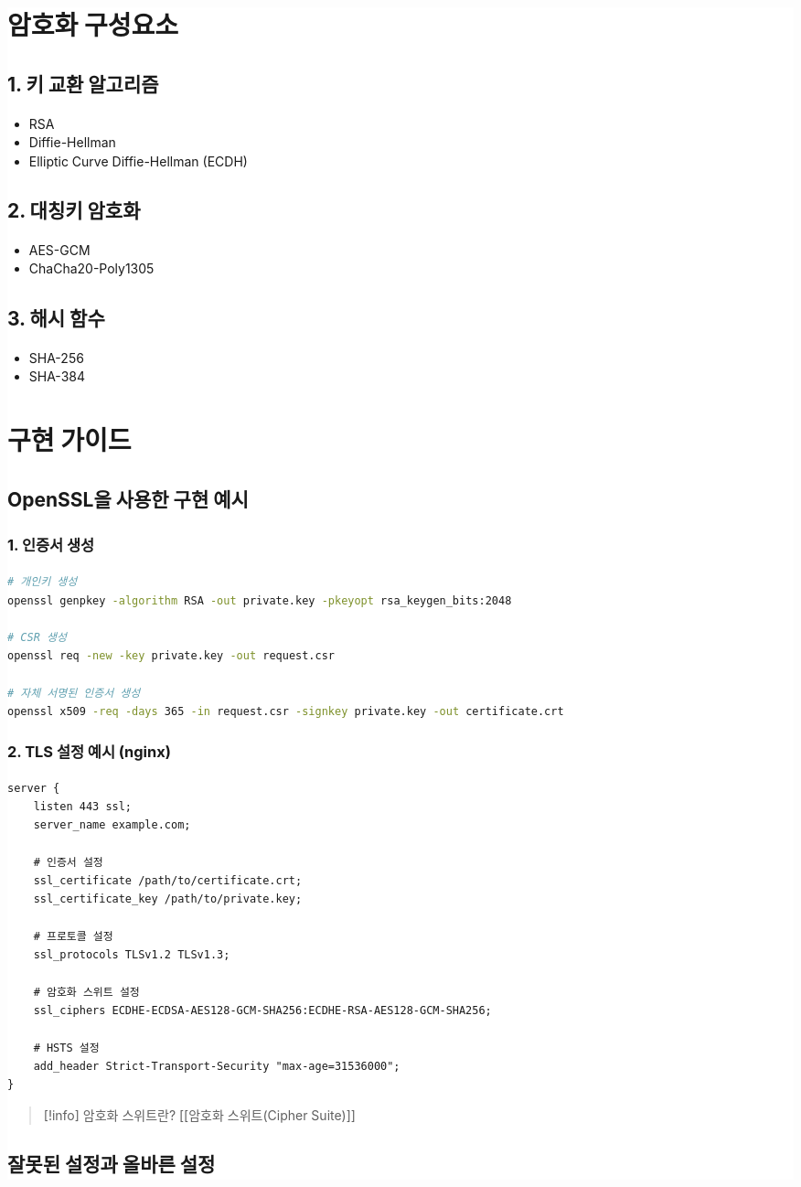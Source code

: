 # 암호화 구성요소

## 1. 키 교환 알고리즘
- RSA
- Diffie-Hellman
- Elliptic Curve Diffie-Hellman (ECDH)

## 2. 대칭키 암호화
- AES-GCM
- ChaCha20-Poly1305

## 3. 해시 함수
- SHA-256
- SHA-384

# 구현 가이드

## OpenSSL을 사용한 구현 예시

### 1. 인증서 생성
```bash
# 개인키 생성
openssl genpkey -algorithm RSA -out private.key -pkeyopt rsa_keygen_bits:2048

# CSR 생성
openssl req -new -key private.key -out request.csr

# 자체 서명된 인증서 생성
openssl x509 -req -days 365 -in request.csr -signkey private.key -out certificate.crt
```

### 2. TLS 설정 예시 (nginx)
```nginx
server {
    listen 443 ssl;
    server_name example.com;

    # 인증서 설정
    ssl_certificate /path/to/certificate.crt;
    ssl_certificate_key /path/to/private.key;

    # 프로토콜 설정
    ssl_protocols TLSv1.2 TLSv1.3;

    # 암호화 스위트 설정
    ssl_ciphers ECDHE-ECDSA-AES128-GCM-SHA256:ECDHE-RSA-AES128-GCM-SHA256;
    
    # HSTS 설정
    add_header Strict-Transport-Security "max-age=31536000";
}
```
> [!info] 암호화 스위트란?
> [[암호화 스위트(Cipher Suite)]]
## 잘못된 설정과 올바른 설정

